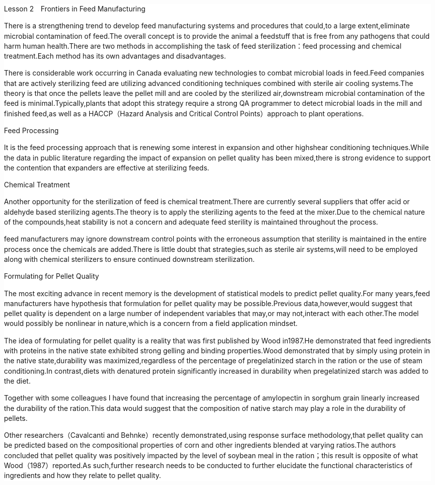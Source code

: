 Lesson 2　Frontiers in Feed Manufacturing

There is a strengthening trend to develop feed manufacturing systems and procedures that could,to a large extent,eliminate microbial contamination of feed.The overall concept is to provide the animal a feedstuff that is free from any pathogens that could harm human health.There are two methods in accomplishing the task of feed sterilization：feed processing and chemical treatment.Each method has its own advantages and disadvantages.

There is considerable work occurring in Canada evaluating new technologies to combat microbial loads in feed.Feed companies that are actively sterilizing feed are utilizing advanced conditioning techniques combined with sterile air cooling systems.The theory is that once the pellets leave the pellet mill and are cooled by the sterilized air,downstream microbial contamination of the feed is minimal.Typically,plants that adopt this strategy require a strong QA programmer to detect microbial loads in the mill and finished feed,as well as a HACCP（Hazard Analysis and Critical Control Points）approach to plant operations.

Feed Processing

It is the feed processing approach that is renewing some interest in expansion and other highshear conditioning techniques.While the data in public literature regarding the impact of expansion on pellet quality has been mixed,there is strong evidence to support the contention that expanders are effective at sterilizing feeds.

Chemical Treatment

Another opportunity for the sterilization of feed is chemical treatment.There are currently several suppliers that offer acid or aldehyde based sterilizing agents.The theory is to apply the sterilizing agents to the feed at the mixer.Due to the chemical nature of the compounds,heat stability is not a concern and adequate feed sterility is maintained throughout the process.

feed manufacturers may ignore downstream control points with the erroneous assumption that sterility is maintained in the entire process once the chemicals are added.There is little doubt that strategies,such as sterile air systems,will need to be employed along with chemical sterilizers to ensure continued downstream sterilization.

Formulating for Pellet Quality

The most exciting advance in recent memory is the development of statistical models to predict pellet quality.For many years,feed manufacturers have hypothesis that formulation for pellet quality may be possible.Previous data,however,would suggest that pellet quality is dependent on a large number of independent variables that may,or may not,interact with each other.The model would possibly be nonlinear in nature,which is a concern from a field application mindset.

The idea of formulating for pellet quality is a reality that was first published by Wood in1987.He demonstrated that feed ingredients with proteins in the native state exhibited strong gelling and binding properties.Wood demonstrated that by simply using protein in the native state,durability was maximized,regardless of the percentage of pregelatinized starch in the ration or the use of steam conditioning.In contrast,diets with denatured protein significantly increased in durability when pregelatinized starch was added to the diet.

Together with some colleagues I have found that increasing the percentage of amylopectin in sorghum grain linearly increased the durability of the ration.This data would suggest that the composition of native starch may play a role in the durability of pellets.

Other researchers（Cavalcanti and Behnke）recently demonstrated,using response surface methodology,that pellet quality can be predicted based on the compositional properties of corn and other ingredients blended at varying ratios.The authors concluded that pellet quality was positively impacted by the level of soybean meal in the ration；this result is opposite of what Wood（1987）reported.As such,further research needs to be conducted to further elucidate the functional characteristics of ingredients and how they relate to pellet quality.
